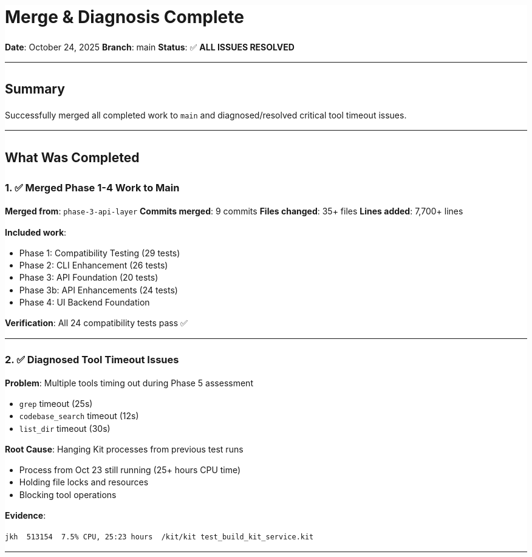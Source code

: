 # Merge & Diagnosis Complete

**Date**: October 24, 2025
**Branch**: main
**Status**: ✅ **ALL ISSUES RESOLVED**

---

## Summary

Successfully merged all completed work to `main` and diagnosed/resolved critical tool timeout issues.

---

## What Was Completed

### 1. ✅ Merged Phase 1-4 Work to Main

**Merged from**: `phase-3-api-layer`
**Commits merged**: 9 commits
**Files changed**: 35+ files
**Lines added**: 7,700+ lines

**Included work**:
- Phase 1: Compatibility Testing (29 tests)
- Phase 2: CLI Enhancement (26 tests)
- Phase 3: API Foundation (20 tests)
- Phase 3b: API Enhancements (24 tests)
- Phase 4: UI Backend Foundation

**Verification**: All 24 compatibility tests pass ✅

---

### 2. ✅ Diagnosed Tool Timeout Issues

**Problem**: Multiple tools timing out during Phase 5 assessment
- `grep` timeout (25s)
- `codebase_search` timeout (12s)
- `list_dir` timeout (30s)

**Root Cause**: Hanging Kit processes from previous test runs
- Process from Oct 23 still running (25+ hours CPU time)
- Holding file locks and resources
- Blocking tool operations

**Evidence**:
```
jkh  513154  7.5% CPU, 25:23 hours  /kit/kit test_build_kit_service.kit
```

---
